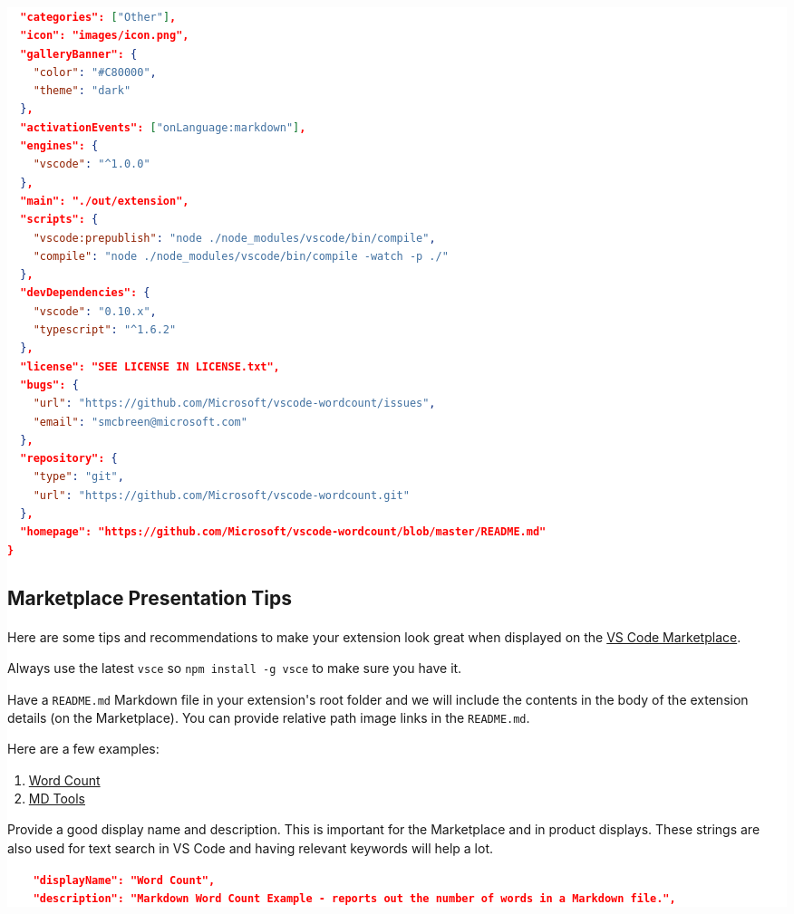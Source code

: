 ```json
  "categories": ["Other"],
  "icon": "images/icon.png",
  "galleryBanner": {
    "color": "#C80000",
    "theme": "dark"
  },
  "activationEvents": ["onLanguage:markdown"],
  "engines": {
    "vscode": "^1.0.0"
  },
  "main": "./out/extension",
  "scripts": {
    "vscode:prepublish": "node ./node_modules/vscode/bin/compile",
    "compile": "node ./node_modules/vscode/bin/compile -watch -p ./"
  },
  "devDependencies": {
    "vscode": "0.10.x",
    "typescript": "^1.6.2"
  },
  "license": "SEE LICENSE IN LICENSE.txt",
  "bugs": {
    "url": "https://github.com/Microsoft/vscode-wordcount/issues",
    "email": "smcbreen@microsoft.com"
  },
  "repository": {
    "type": "git",
    "url": "https://github.com/Microsoft/vscode-wordcount.git"
  },
  "homepage": "https://github.com/Microsoft/vscode-wordcount/blob/master/README.md"
}
```

## Marketplace Presentation Tips

Here are some tips and recommendations to make your extension look great when displayed on the [VS Code Marketplace](https://marketplace.visualstudio.com/VSCode).

Always use the latest `vsce` so `npm install -g vsce` to make sure you have it.

Have a `README.md` Markdown file in your extension's root folder and we will include the contents in the body of the extension details (on the Marketplace). You can provide relative path image links in the `README.md`.

Here are a few examples:

1. [Word Count](https://marketplace.visualstudio.com/items?itemName=ms-vscode.wordcount)
2. [MD Tools](https://marketplace.visualstudio.com/items/seanmcbreen.MDTools)

Provide a good display name and description. This is important for the Marketplace and in product displays. These strings are also used for text search in VS Code and having relevant keywords will help a lot.

```json
    "displayName": "Word Count",
    "description": "Markdown Word Count Example - reports out the number of words in a Markdown file.",
```
